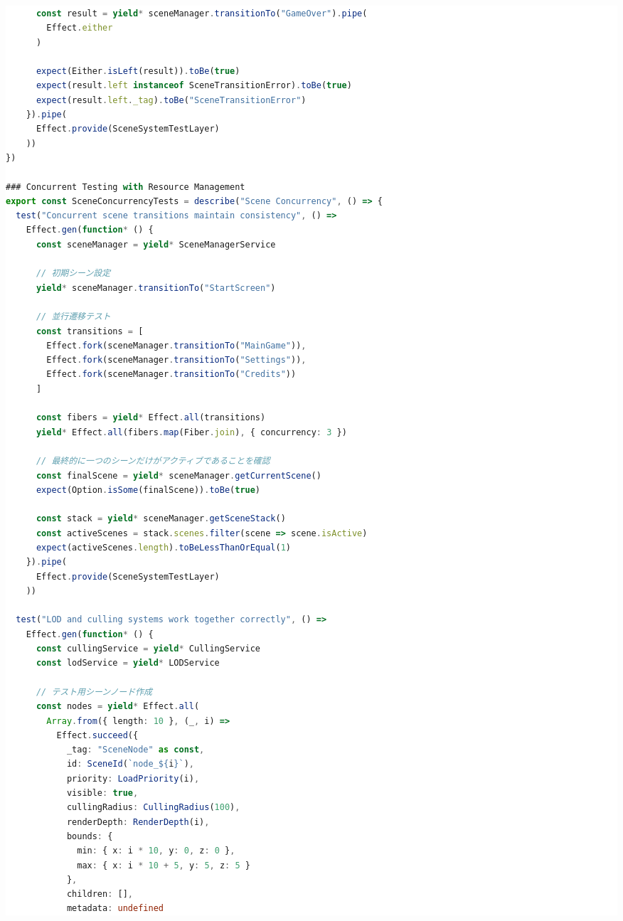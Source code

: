 ```typescript
      const result = yield* sceneManager.transitionTo("GameOver").pipe(
        Effect.either
      )

      expect(Either.isLeft(result)).toBe(true)
      expect(result.left instanceof SceneTransitionError).toBe(true)
      expect(result.left._tag).toBe("SceneTransitionError")
    }).pipe(
      Effect.provide(SceneSystemTestLayer)
    ))
})

### Concurrent Testing with Resource Management
export const SceneConcurrencyTests = describe("Scene Concurrency", () => {
  test("Concurrent scene transitions maintain consistency", () =>
    Effect.gen(function* () {
      const sceneManager = yield* SceneManagerService

      // 初期シーン設定
      yield* sceneManager.transitionTo("StartScreen")

      // 並行遷移テスト
      const transitions = [
        Effect.fork(sceneManager.transitionTo("MainGame")),
        Effect.fork(sceneManager.transitionTo("Settings")),
        Effect.fork(sceneManager.transitionTo("Credits"))
      ]

      const fibers = yield* Effect.all(transitions)
      yield* Effect.all(fibers.map(Fiber.join), { concurrency: 3 })

      // 最終的に一つのシーンだけがアクティブであることを確認
      const finalScene = yield* sceneManager.getCurrentScene()
      expect(Option.isSome(finalScene)).toBe(true)

      const stack = yield* sceneManager.getSceneStack()
      const activeScenes = stack.scenes.filter(scene => scene.isActive)
      expect(activeScenes.length).toBeLessThanOrEqual(1)
    }).pipe(
      Effect.provide(SceneSystemTestLayer)
    ))

  test("LOD and culling systems work together correctly", () =>
    Effect.gen(function* () {
      const cullingService = yield* CullingService
      const lodService = yield* LODService

      // テスト用シーンノード作成
      const nodes = yield* Effect.all(
        Array.from({ length: 10 }, (_, i) =>
          Effect.succeed({
            _tag: "SceneNode" as const,
            id: SceneId(`node_${i}`),
            priority: LoadPriority(i),
            visible: true,
            cullingRadius: CullingRadius(100),
            renderDepth: RenderDepth(i),
            bounds: {
              min: { x: i * 10, y: 0, z: 0 },
              max: { x: i * 10 + 5, y: 5, z: 5 }
            },
            children: [],
            metadata: undefined
```